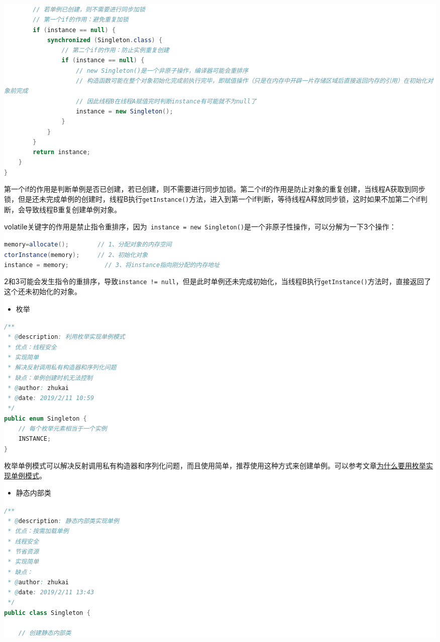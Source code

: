 ```java
        // 若单例已创建，则不需要进行同步加锁
        // 第一个if的作用：避免重复加锁
        if (instance == null) {
            synchronized (Singleton.class) {
                // 第二个if的作用：防止实例重复创建
                if (instance == null) {
                    // new Singleton()是一个非原子操作，编译器可能会重排序
                    // 构造函数可能在整个对象初始化完成前执行完毕，即赋值操作（只是在内存中开辟一片存储区域后直接返回内存的引用）在初始化对象前完成
                    // 因此线程B在线程A赋值完时判断instance有可能就不为null了
                    instance = new Singleton();
                }
            }
        }
        return instance;
    }
}
```

第一个if的作用是判断单例是否已创建，若已创建，则不需要进行同步加锁。第二个if的作用是防止对象的重复创建，当线程A获取到同步锁，但是还未完成单例的创建时，线程B执行`getInstance()`方法，进入到第一个if判断，等待线程A释放同步锁，这时如果不加第二个if判断，会导致线程B重复创建单例对象。

volatile关键字的作用是禁止指令重排序，因为` instance = new Singleton()`是一个非原子性操作，可以分解为一下3个操作：

```java
memory=allocate();        // 1、分配对象的内存空间
ctorInstance(memory);     // 2、初始化对象
instance = memory;          // 3、将instance指向刚分配的内存地址
```

2和3可能会发生指令的重排序，导致`instance != null`，但是此时单例还未完成初始化，当线程B执行`getInstance()`方法时，直接返回了这个还未初始化的对象。

* 枚举

```java
/**
 * @description: 利用枚举实现单例模式
 * 优点：线程安全
 * 实现简单
 * 解决反射调用私有构造器和序列化问题
 * 缺点：单例创建时机无法控制
 * @author: zhukai
 * @date: 2019/2/11 10:59
 */
public enum Singleton {
    // 每个枚举元素相当于一个实例
    INSTANCE;
}
```

枚举单例模式可以解决反射调用私有构造器和序列化问题，而且使用简单，推荐使用这种方式来创建单例。可以参考文章[为什么要用枚举实现单例模式](https://www.cnblogs.com/chiclee/p/9097772.html)。

* 静态内部类

```java
/**
 * @description: 静态内部类实现单例
 * 优点：按需加载单例
 * 线程安全
 * 节省资源
 * 实现简单
 * 缺点：
 * @author: zhukai
 * @date: 2019/2/11 13:43
 */
public class Singleton {

    // 创建静态内部类
```